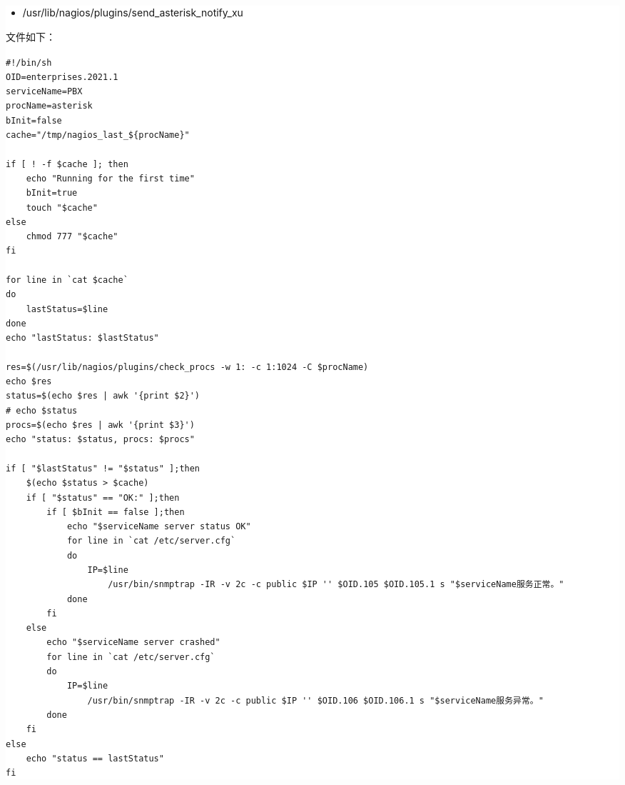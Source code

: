 - /usr/lib/nagios/plugins/send_asterisk_notify_xu

文件如下：

	#!/bin/sh
	OID=enterprises.2021.1
	serviceName=PBX
	procName=asterisk
	bInit=false
	cache="/tmp/nagios_last_${procName}"
	
	if [ ! -f $cache ]; then
		echo "Running for the first time"
		bInit=true
		touch "$cache"
	else
		chmod 777 "$cache"
	fi
	
	for line in `cat $cache`
	do
	    lastStatus=$line
	done
	echo "lastStatus: $lastStatus"
	
	res=$(/usr/lib/nagios/plugins/check_procs -w 1: -c 1:1024 -C $procName)
	echo $res
	status=$(echo $res | awk '{print $2}')
	# echo $status
	procs=$(echo $res | awk '{print $3}')
	echo "status: $status, procs: $procs"
	
	if [ "$lastStatus" != "$status" ];then
		$(echo $status > $cache)
		if [ "$status" == "OK:" ];then
			if [ $bInit == false ];then
				echo "$serviceName server status OK"
				for line in `cat /etc/server.cfg`
				do
				    IP=$line
						/usr/bin/snmptrap -IR -v 2c -c public $IP '' $OID.105 $OID.105.1 s "$serviceName服务正常。"
				done
			fi
		else
			echo "$serviceName server crashed"
			for line in `cat /etc/server.cfg`
			do
			    IP=$line
					/usr/bin/snmptrap -IR -v 2c -c public $IP '' $OID.106 $OID.106.1 s "$serviceName服务异常。"
			done
		fi
	else
		echo "status == lastStatus"
	fi
